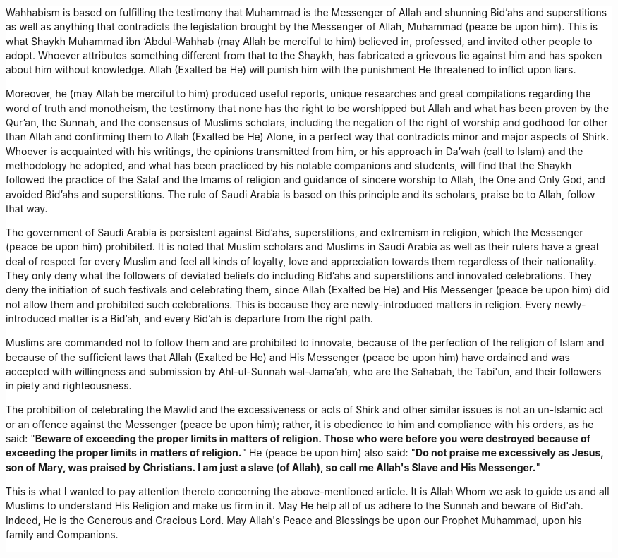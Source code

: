 Wahhabism is based on fulfilling the testimony that Muhammad is the Messenger of Allah and shunning Bid’ahs and superstitions as well as anything that contradicts the legislation brought by the Messenger of Allah, Muhammad (peace be upon him). This is what Shaykh Muhammad ibn ‘Abdul-Wahhab (may Allah be merciful to him) believed in, professed, and invited other people to adopt. Whoever attributes something different from that to the Shaykh, has fabricated a grievous lie against him and has spoken about him without knowledge. Allah (Exalted be He) will punish him with the punishment He threatened to inflict upon liars.

Moreover, he (may Allah be merciful to him) produced useful reports, unique researches and great compilations regarding the word of truth and monotheism, the testimony that none has the right to be worshipped but Allah and what has been proven by the Qur’an, the Sunnah, and the consensus of Muslims scholars, including the negation of the right of worship and godhood for other than Allah and confirming them to Allah (Exalted be He) Alone, in a perfect way that contradicts minor and major aspects of Shirk. Whoever is acquainted with his writings, the opinions transmitted from him, or his approach in Da’wah (call to Islam) and the methodology he adopted, and what has been practiced by his notable companions and students, will find that the Shaykh followed the practice of the Salaf and the Imams of religion and guidance of sincere worship to Allah, the One and Only God, and avoided Bid’ahs and superstitions. The rule of Saudi Arabia is based on this principle and its scholars, praise be to Allah, follow that way.

The government of Saudi Arabia is persistent against Bid’ahs, superstitions, and extremism in religion, which the Messenger (peace be upon him) prohibited. It is noted that Muslim scholars and Muslims in Saudi Arabia as well as their rulers have a great deal of respect for every Muslim and feel all kinds of loyalty, love and appreciation towards them regardless of their nationality. They only deny what the followers of deviated beliefs do including Bid’ahs and superstitions and innovated celebrations. They deny the initiation of such festivals and celebrating them, since Allah (Exalted be He) and His Messenger (peace be upon him) did not allow them and prohibited such celebrations. This is because they are newly-introduced matters in religion. Every newly-introduced matter is a Bid’ah, and every Bid’ah is departure from the right path.

Muslims are commanded not to follow them and are prohibited to innovate, because of the perfection of the religion of Islam and because of the sufficient laws that Allah (Exalted be He) and His Messenger (peace be upon him) have ordained and was accepted with willingness and submission by Ahl-ul-Sunnah wal-Jama’ah, who are the Sahabah, the Tabi'un, and their followers in piety and righteousness.

The prohibition of celebrating the Mawlid and the excessiveness or acts of Shirk and other similar issues is not an un-Islamic act or an offence against the Messenger (peace be upon him); rather, it is obedience to him and compliance with his orders, as he said: "**Beware of exceeding the proper limits in matters of religion. Those who were before you were destroyed because of exceeding the proper limits in matters of religion.**" He (peace be upon him) also said: "**Do not praise me excessively as Jesus, son of Mary, was praised by Christians. I am just a slave (of Allah), so call me Allah's Slave and His Messenger.**" 

This is what I wanted to pay attention thereto concerning the above-mentioned article. It is Allah Whom we ask to guide us and all Muslims to understand His Religion and make us firm in it. May He help all of us adhere to the Sunnah and beware of Bid'ah. Indeed, He is the Generous and Gracious Lord. May Allah's Peace and Blessings be upon our Prophet Muhammad, upon his family and Companions.

---

[^1]: Al-Bukhari, Sahih, Book on reconciliation, no. 2697; Muslim, Sahih, Book on judicial decisions, no. 1718; Abu Dawud, Sunan, Book on Al-Sunnah, no. 4606; Ibn Majah, Sunan, Introduction, no. 14; and Ahmad, Musnad, vol. 6, p. 240.
[^2]: Muslim, Sahih, Book on judicial decisions, no. 1718; and Ahmad ibn Hanbal, Musnad, vol. 6, p. 256.
[^3]: Abu Dawud, Sunan, Al-Sunnah, no. 4607; Ahmad ibn Hanbal, Musnad, vol. 4, p. 127; and Al-Darimy, Sunan, Introduction, no. 95.
[^4]: Muslim, Sahih, Book on Friday, no. 867; Al-Nasa'i, Sunan, Book on the two 'Eid Prayers, no. 1578; Ahmad ibn Hanbal, Musnad, vol. 3, p. 311.
[^5]: Muslim, Sahih, Book on rulership, no. 1844; Al-Nasa'i, Sunan, Book on Al-Bay'ah, no. 4191; Ibn Majah, Sunan, Book on trials, no. 3956; and Ahmad Ibn Hanbal, Musnad, vol. 2, p. 191.
[^6]: Ibn Majah, Sunan, Book on rituals, no. 3029; and Ahmad ibn Hanbal, Musnad, vol. 1, p. 215.
[^7]: Al-Bukhari, Sahih, Book on prophets, no. 3445; and Ahmad ibn Hanbal, Musnad, vol. 1, p. 24.
[^8]: Ibn Majah, Sunan, Book on asceticism, no. 4308.
[^9]: Muslim, Sahih, Book on Salah, no. 408; Al-Tirmidhy, Sunan, Book on Salah, no. 485; Al-Nasa'i, Sunan, Book on Sujud-ul-Sahw, no. 1296; Abu Dawud, Sunan, Book on Salah, no. 1530; and Ahmad ibn Hanbal, Musnad, vol. 2, p. 375.
